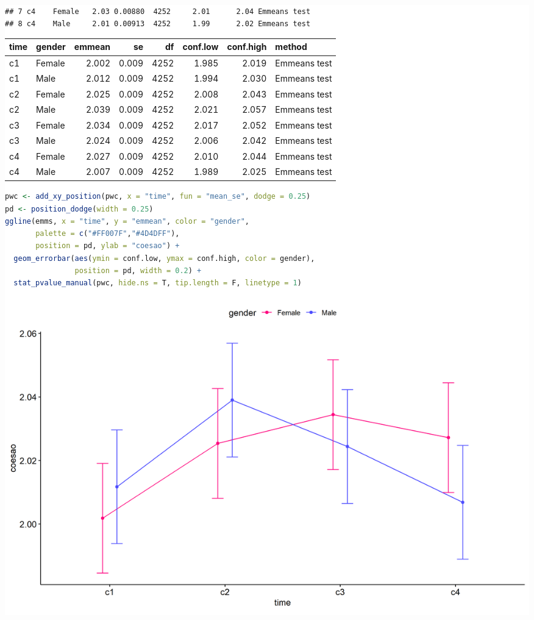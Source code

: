     ## 7 c4    Female   2.03 0.00880  4252     2.01      2.04 Emmeans test
    ## 8 c4    Male     2.01 0.00913  4252     1.99      2.02 Emmeans test

| time | gender | emmean |    se |   df | conf.low | conf.high | method       |
|:-----|:-------|-------:|------:|-----:|---------:|----------:|:-------------|
| c1   | Female |  2.002 | 0.009 | 4252 |    1.985 |     2.019 | Emmeans test |
| c1   | Male   |  2.012 | 0.009 | 4252 |    1.994 |     2.030 | Emmeans test |
| c2   | Female |  2.025 | 0.009 | 4252 |    2.008 |     2.043 | Emmeans test |
| c2   | Male   |  2.039 | 0.009 | 4252 |    2.021 |     2.057 | Emmeans test |
| c3   | Female |  2.034 | 0.009 | 4252 |    2.017 |     2.052 | Emmeans test |
| c3   | Male   |  2.024 | 0.009 | 4252 |    2.006 |     2.042 | Emmeans test |
| c4   | Female |  2.027 | 0.009 | 4252 |    2.010 |     2.044 | Emmeans test |
| c4   | Male   |  2.007 | 0.009 | 4252 |    1.989 |     2.025 | Emmeans test |

``` r
pwc <- add_xy_position(pwc, x = "time", fun = "mean_se", dodge = 0.25)
pd <- position_dodge(width = 0.25)
ggline(emms, x = "time", y = "emmean", color = "gender",
       palette = c("#FF007F","#4D4DFF"),
       position = pd, ylab = "coesao") +
  geom_errorbar(aes(ymin = conf.low, ymax = conf.high, color = gender),
                position = pd, width = 0.2) +
  stat_pvalue_manual(pwc, hide.ns = T, tip.length = F, linetype = 1)
```

![](aov-students-1_4-coesao_files/figure-gfm/unnamed-chunk-35-1.png)
